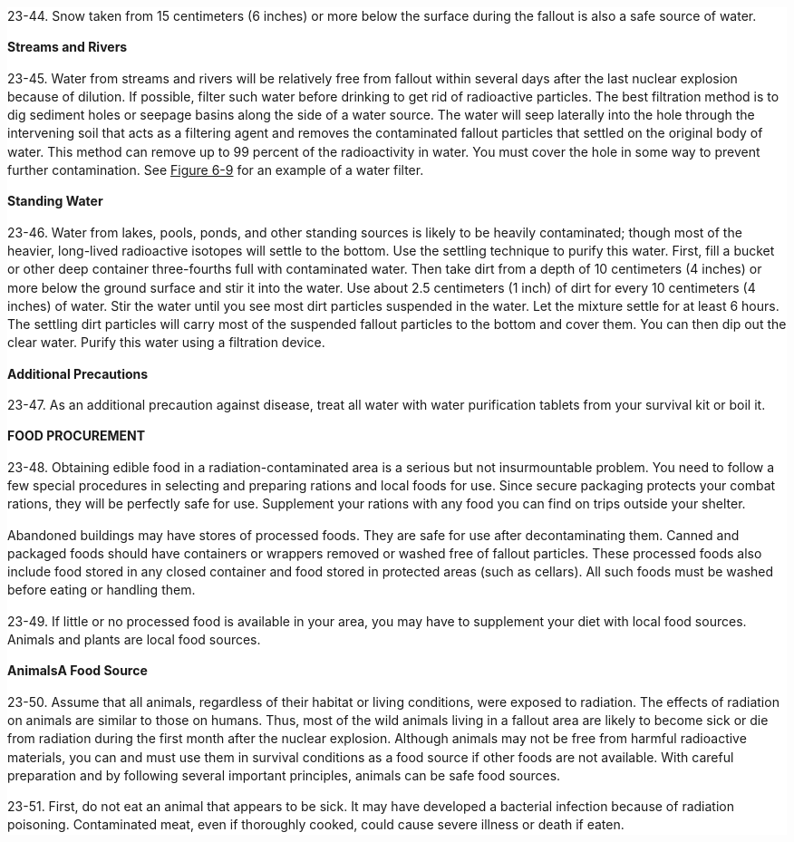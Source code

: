 23-44\. Snow taken from 15 centimeters (6 inches) or more below the surface during the fallout is also a safe source of water.

**Streams and Rivers**

23-45\. Water from streams and rivers will be relatively free from fallout within several days after the last nuclear explosion because of dilution. If possible, filter such water before drinking to get rid of radioactive particles. The best filtration method is to dig sediment holes or seepage basins along the side of a water source. The water will seep laterally into the hole through the intervening soil that acts as a filtering agent and removes the contaminated fallout particles that settled on the original body of water. This method can remove up to 99 percent of the radioactivity in water. You must cover the hole in some way to prevent further contamination. See [Figure 6-9](survival://06.htm) for an example of a water filter.

**Standing Water**

23-46\. Water from lakes, pools, ponds, and other standing sources is likely to be heavily contaminated; though most of the heavier, long-lived radioactive isotopes will settle to the bottom. Use the settling technique to purify this water. First, fill a bucket or other deep container three-fourths full with contaminated water. Then take dirt from a depth of 10 centimeters (4 inches) or more below the ground surface and stir it into the water. Use about 2.5 centimeters (1 inch) of dirt for every 10 centimeters (4 inches) of water. Stir the water until you see most dirt particles suspended in the water. Let the mixture settle for at least 6 hours. The settling dirt particles will carry most of the suspended fallout particles to the bottom and cover them. You can then dip out the clear water. Purify this water using a filtration device.

**Additional Precautions**

23-47\. As an additional precaution against disease, treat all water with water purification tablets from your survival kit or boil it.

**FOOD PROCUREMENT**

23-48\. Obtaining edible food in a radiation-contaminated area is a serious but not insurmountable problem. You need to follow a few special procedures in selecting and preparing rations and local foods for use. Since secure packaging protects your combat rations, they will be perfectly safe for use. Supplement your rations with any food you can find on trips outside your shelter.

Abandoned buildings may have stores of processed foods. They are safe for use after decontaminating them. Canned and packaged foods should have containers or wrappers removed or washed free of fallout particles. These processed foods also include food stored in any closed container and food stored in protected areas (such as cellars). All such foods must be washed before eating or handling them.

23-49\. If little or no processed food is available in your area, you may have to supplement your diet with local food sources. Animals and plants are local food sources.

**AnimalsA Food Source**

23-50\. Assume that all animals, regardless of their habitat or living conditions, were exposed to radiation. The effects of radiation on animals are similar to those on humans. Thus, most of the wild animals living in a fallout area are likely to become sick or die from radiation during the first month after the nuclear explosion. Although animals may not be free from harmful radioactive materials, you can and must use them in survival conditions as a food source if other foods are not available. With careful preparation and by following several important principles, animals can be safe food sources.

23-51\. First, do not eat an animal that appears to be sick. It may have developed a bacterial infection because of radiation poisoning. Contaminated meat, even if thoroughly cooked, could cause severe illness or death if eaten.
